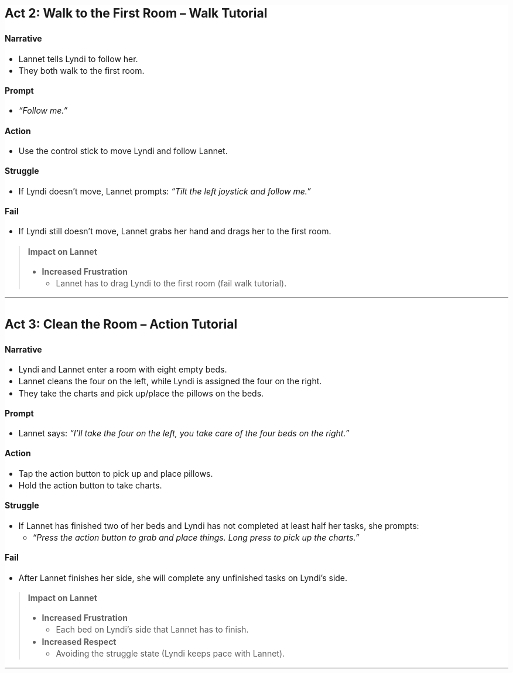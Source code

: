 
## Act 2: Walk to the First Room – Walk Tutorial

**Narrative**

- Lannet tells Lyndi to follow her.
- They both walk to the first room.

**Prompt**

- *“Follow me.”*

**Action**

- Use the control stick to move Lyndi and follow Lannet.

**Struggle**

- If Lyndi doesn’t move, Lannet prompts: *“Tilt the left joystick and follow me.”*

**Fail**

- If Lyndi still doesn’t move, Lannet grabs her hand and drags her to the first room.

> **Impact on Lannet**
>
> - **Increased Frustration**
>   - Lannet has to drag Lyndi to the first room (fail walk tutorial).

---

## Act 3: Clean the Room – Action Tutorial

**Narrative**

- Lyndi and Lannet enter a room with eight empty beds.
- Lannet cleans the four on the left, while Lyndi is assigned the four on the right.
- They take the charts and pick up/place the pillows on the beds.

**Prompt**

- Lannet says: *“I’ll take the four on the left, you take care of the four beds on the right.”*

**Action**

- Tap the action button to pick up and place pillows.
- Hold the action button to take charts.

**Struggle**

- If Lannet has finished two of her beds and Lyndi has not completed at least half her tasks, she prompts:
  - *“Press the action button to grab and place things. Long press to pick up the charts.”*

**Fail**

- After Lannet finishes her side, she will complete any unfinished tasks on Lyndi’s side.

> **Impact on Lannet**
>
> - **Increased Frustration**
>   - Each bed on Lyndi’s side that Lannet has to finish.
> - **Increased Respect**
>   - Avoiding the struggle state (Lyndi keeps pace with Lannet).

---